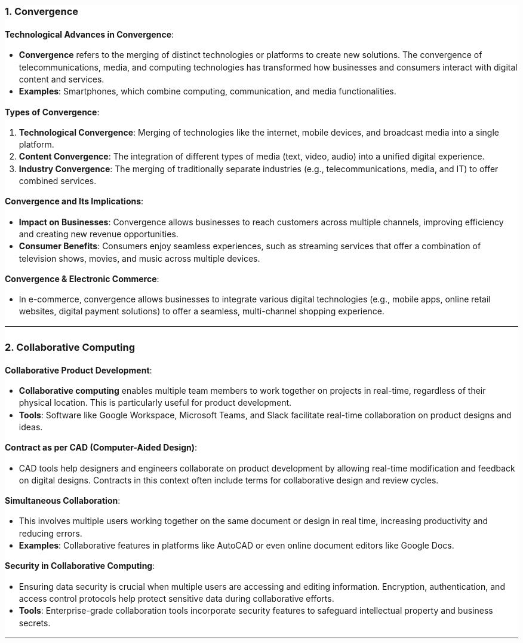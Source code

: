 ### **1. Convergence**

**Technological Advances in Convergence**:

* **Convergence** refers to the merging of distinct technologies or platforms to create new solutions. The convergence of telecommunications, media, and computing technologies has transformed how businesses and consumers interact with digital content and services.
* **Examples**: Smartphones, which combine computing, communication, and media functionalities.

**Types of Convergence**:

1. **Technological Convergence**: Merging of technologies like the internet, mobile devices, and broadcast media into a single platform.
2. **Content Convergence**: The integration of different types of media (text, video, audio) into a unified digital experience.
3. **Industry Convergence**: The merging of traditionally separate industries (e.g., telecommunications, media, and IT) to offer combined services.

**Convergence and Its Implications**:

* **Impact on Businesses**: Convergence allows businesses to reach customers across multiple channels, improving efficiency and creating new revenue opportunities.
* **Consumer Benefits**: Consumers enjoy seamless experiences, such as streaming services that offer a combination of television shows, movies, and music across multiple devices.

**Convergence & Electronic Commerce**:

* In e-commerce, convergence allows businesses to integrate various digital technologies (e.g., mobile apps, online retail websites, digital payment solutions) to offer a seamless, multi-channel shopping experience.

---

### **2. Collaborative Computing**

**Collaborative Product Development**:

* **Collaborative computing** enables multiple team members to work together on projects in real-time, regardless of their physical location. This is particularly useful for product development.
* **Tools**: Software like Google Workspace, Microsoft Teams, and Slack facilitate real-time collaboration on product designs and ideas.

**Contract as per CAD (Computer-Aided Design)**:

* CAD tools help designers and engineers collaborate on product development by allowing real-time modification and feedback on digital designs. Contracts in this context often include terms for collaborative design and review cycles.

**Simultaneous Collaboration**:

* This involves multiple users working together on the same document or design in real time, increasing productivity and reducing errors.
* **Examples**: Collaborative features in platforms like AutoCAD or even online document editors like Google Docs.

**Security in Collaborative Computing**:

* Ensuring data security is crucial when multiple users are accessing and editing information. Encryption, authentication, and access control protocols help protect sensitive data during collaborative efforts.
* **Tools**: Enterprise-grade collaboration tools incorporate security features to safeguard intellectual property and business secrets.

---